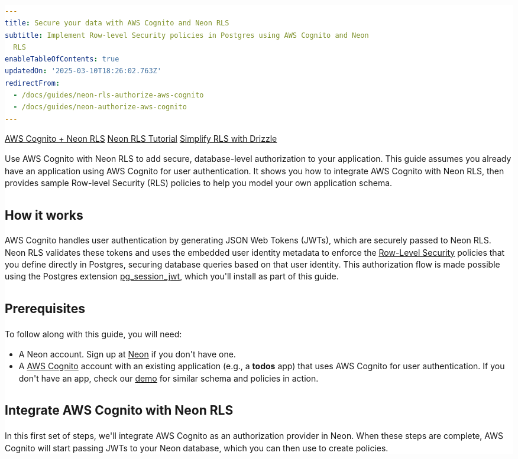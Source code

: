 ```yaml
---
title: Secure your data with AWS Cognito and Neon RLS
subtitle: Implement Row-level Security policies in Postgres using AWS Cognito and Neon
  RLS
enableTableOfContents: true
updatedOn: '2025-03-10T18:26:02.763Z'
redirectFrom:
  - /docs/guides/neon-rls-authorize-aws-cognito
  - /docs/guides/neon-authorize-aws-cognito
---
```


<InfoBlock>
<DocsList title="Sample project" theme="repo">
  <a href="https://github.com/neondatabase-labs/aws-cognito-express-htmx-neon-rls">AWS Cognito + Neon RLS</a>
</DocsList>

<DocsList title="Related docs" theme="docs">
  <a href="/docs/guides/neon-rls-tutorial">Neon RLS Tutorial</a>
  <a href="/docs/guides/neon-rls-drizzle">Simplify RLS with Drizzle</a>
</DocsList>
</InfoBlock>

Use AWS Cognito with Neon RLS to add secure, database-level authorization to your application. This guide assumes you already have an application using AWS Cognito for user authentication. It shows you how to integrate AWS Cognito with Neon RLS, then provides sample Row-level Security (RLS) policies to help you model your own application schema.

## How it works

AWS Cognito handles user authentication by generating JSON Web Tokens (JWTs), which are securely passed to Neon RLS. Neon RLS validates these tokens and uses the embedded user identity metadata to enforce the [Row-Level Security](https://neon.tech/postgresql/postgresql-administration/postgresql-row-level-security) policies that you define directly in Postgres, securing database queries based on that user identity. This authorization flow is made possible using the Postgres extension [pg_session_jwt](https://github.com/neondatabase/pg_session_jwt), which you'll install as part of this guide.

## Prerequisites

To follow along with this guide, you will need:

- A Neon account. Sign up at [Neon](https://neon.tech) if you don't have one.
- A [AWS Cognito](https://aws.amazon.com/pm/cognito/) account with an existing application (e.g., a **todos** app) that uses AWS Cognito for user authentication. If you don't have an app, check our [demo](https://github.com/neondatabase-labs/stytch-nextjs-neon-rls) for similar schema and policies in action.

## Integrate AWS Cognito with Neon RLS

In this first set of steps, we'll integrate AWS Cognito as an authorization provider in Neon. When these steps are complete, AWS Cognito will start passing JWTs to your Neon database, which you can then use to create policies.
